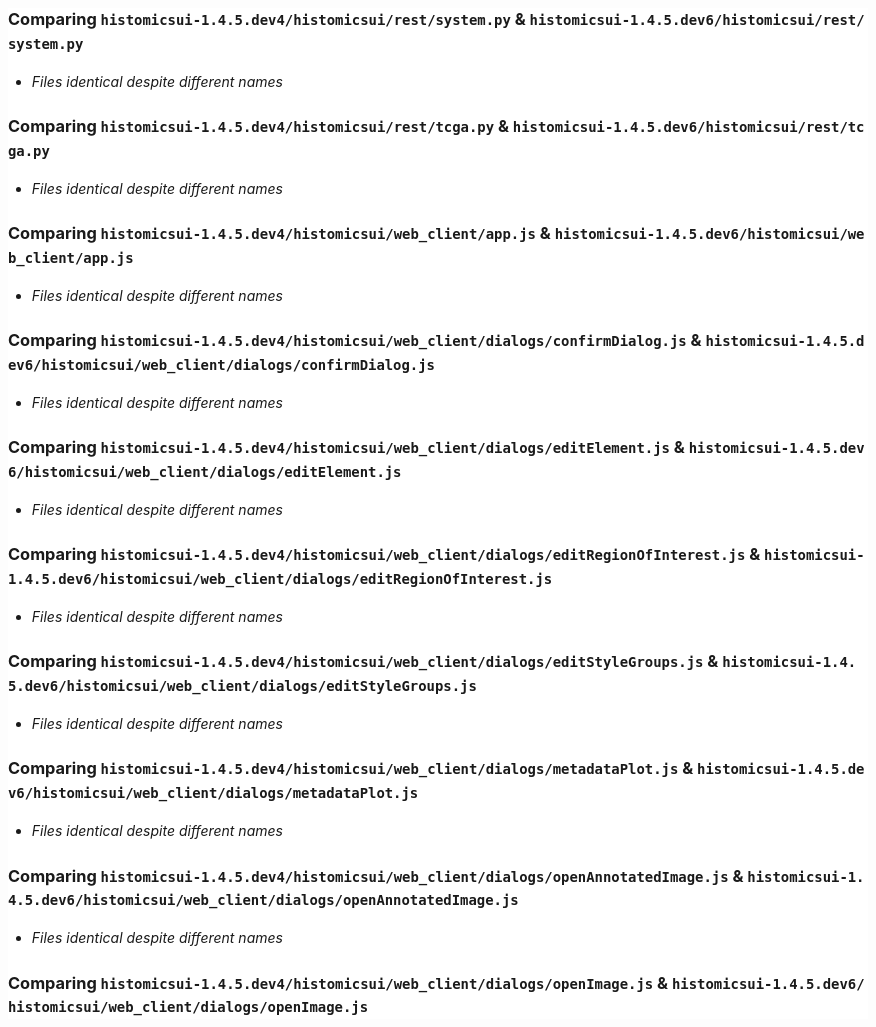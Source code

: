 ### Comparing `histomicsui-1.4.5.dev4/histomicsui/rest/system.py` & `histomicsui-1.4.5.dev6/histomicsui/rest/system.py`

 * *Files identical despite different names*

### Comparing `histomicsui-1.4.5.dev4/histomicsui/rest/tcga.py` & `histomicsui-1.4.5.dev6/histomicsui/rest/tcga.py`

 * *Files identical despite different names*

### Comparing `histomicsui-1.4.5.dev4/histomicsui/web_client/app.js` & `histomicsui-1.4.5.dev6/histomicsui/web_client/app.js`

 * *Files identical despite different names*

### Comparing `histomicsui-1.4.5.dev4/histomicsui/web_client/dialogs/confirmDialog.js` & `histomicsui-1.4.5.dev6/histomicsui/web_client/dialogs/confirmDialog.js`

 * *Files identical despite different names*

### Comparing `histomicsui-1.4.5.dev4/histomicsui/web_client/dialogs/editElement.js` & `histomicsui-1.4.5.dev6/histomicsui/web_client/dialogs/editElement.js`

 * *Files identical despite different names*

### Comparing `histomicsui-1.4.5.dev4/histomicsui/web_client/dialogs/editRegionOfInterest.js` & `histomicsui-1.4.5.dev6/histomicsui/web_client/dialogs/editRegionOfInterest.js`

 * *Files identical despite different names*

### Comparing `histomicsui-1.4.5.dev4/histomicsui/web_client/dialogs/editStyleGroups.js` & `histomicsui-1.4.5.dev6/histomicsui/web_client/dialogs/editStyleGroups.js`

 * *Files identical despite different names*

### Comparing `histomicsui-1.4.5.dev4/histomicsui/web_client/dialogs/metadataPlot.js` & `histomicsui-1.4.5.dev6/histomicsui/web_client/dialogs/metadataPlot.js`

 * *Files identical despite different names*

### Comparing `histomicsui-1.4.5.dev4/histomicsui/web_client/dialogs/openAnnotatedImage.js` & `histomicsui-1.4.5.dev6/histomicsui/web_client/dialogs/openAnnotatedImage.js`

 * *Files identical despite different names*

### Comparing `histomicsui-1.4.5.dev4/histomicsui/web_client/dialogs/openImage.js` & `histomicsui-1.4.5.dev6/histomicsui/web_client/dialogs/openImage.js`
